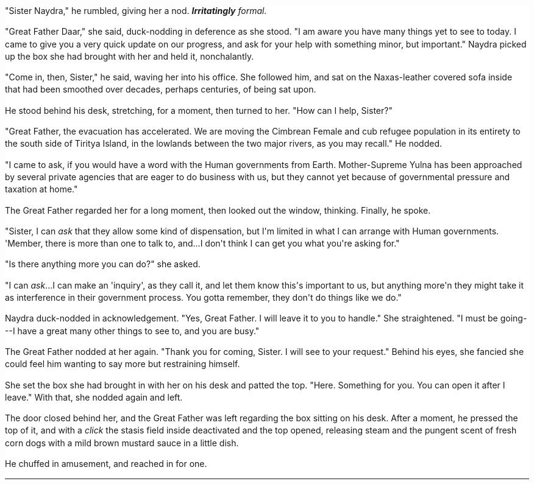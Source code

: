 "Sister Naydra," he rumbled, giving her a nod. ***Irritatingly*** *formal.*

"Great Father Daar," she said, duck-nodding in deference as she stood. "I am
aware you have many things yet to see to today. I came to give you a very quick
update on our progress, and ask for your help with something minor, but
important." Naydra picked up the box she had brought with her and held it,
nonchalantly.

"Come in, then, Sister," he said, waving her into his office. She followed him,
and sat on the Naxas-leather covered sofa inside that had been smoothed over
decades, perhaps centuries, of being sat upon.

He stood behind his desk, stretching, for a moment, then turned to her. "How can
I help, Sister?"

"Great Father, the evacuation has accelerated. We are moving the Cimbrean Female
and cub refugee population in its entirety to the south side of Tiritya Island,
in the lowlands between the two major rivers, as you may recall." He nodded.

"I came to ask, if you would have a word with the Human governments from Earth.
Mother-Supreme Yulna has been approached by several private agencies that are
eager to do business with us, but they cannot yet because of governmental
pressure and taxation at home."

The Great Father regarded her for a long moment, then looked out the window,
thinking. Finally, he spoke.

"Sister, I can *ask* that they allow some kind of dispensation, but I'm limited
in what I can arrange with Human governments. 'Member, there is more than one to
talk to, and...I don't think I can get you what you're asking for."

"Is there anything more you can do?" she asked.

"I can *ask*...I can make an 'inquiry', as they call it, and let them know
this's important to us, but anything more'n they might take it as interference
in their government process. You gotta remember, they don't do things like we
do."

Naydra duck-nodded in acknowledgement. "Yes, Great Father. I will leave it to
you to handle." She straightened. "I must be going---I have a great many other
things to see to, and you are busy."

The Great Father nodded at her again. "Thank you for coming, Sister. I will see
to your request." Behind his eyes, she fancied she could feel him wanting to say
more but restraining himself.

She set the box she had brought in with her on his desk and patted the top.
"Here. Something for you. You can open it after I leave." With that, she nodded
again and left.

The door closed behind her, and the Great Father was left regarding the box
sitting on his desk. After a moment, he pressed the top of it, and with a
*click* the stasis field inside deactivated and the top opened, releasing steam
and the pungent scent of fresh corn dogs with a mild brown mustard sauce in a
little dish.

He chuffed in amusement, and reached in for one.

---